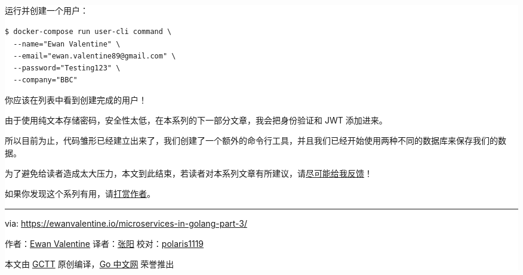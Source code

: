运行并创建一个用户：

```
$ docker-compose run user-cli command \
  --name="Ewan Valentine" \
  --email="ewan.valentine89@gmail.com" \
  --password="Testing123" \
  --company="BBC"

```
你应该在列表中看到创建完成的用户！

由于使用纯文本存储密码，安全性太低，在本系列的下一部分文章，我会把身份验证和 JWT 添加进来。

所以目前为止，代码雏形已经建立出来了，我们创建了一个额外的命令行工具，并且我们已经开始使用两种不同的数据库来保存我们的数据。 

为了避免给读者造成太大压力，本文到此结束，若读者对本系列文章有所建议，请[尽可能给我反馈](ewan.valentine89@gmail.com)！

如果你发现这个系列有用，请[打赏作者](https://monzo.me/ewanvalentine)。

---
via: https://ewanvalentine.io/microservices-in-golang-part-3/

作者：[Ewan Valentine](http://ewanvalentine.io/author/ewan) 
译者：[张阳](https://github.com/zhangyang9)
校对：[polaris1119](https://github.com/polaris1119)

本文由 [GCTT](https://github.com/studygolang/GCTT) 原创编译，[Go 中文网](Go语言中文网) 荣誉推出
